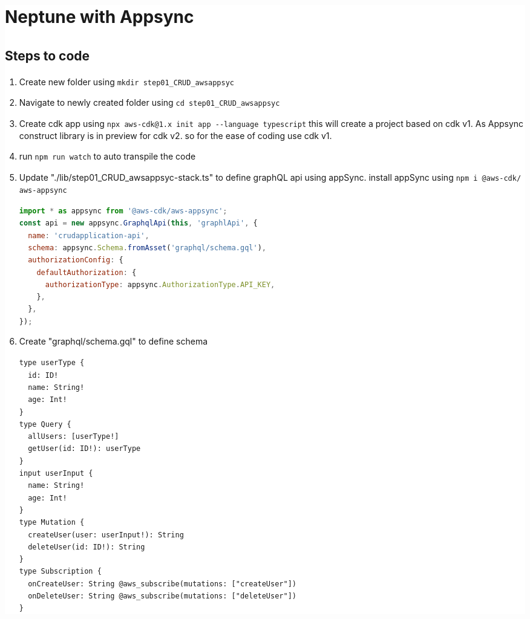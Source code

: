 # Neptune with Appsync

## Steps to code

1. Create new folder using `mkdir step01_CRUD_awsappsyc`
2. Navigate to newly created folder using `cd step01_CRUD_awsappsyc`
3. Create cdk app using `npx aws-cdk@1.x init app --language typescript` this will create a project based on cdk v1. As Appsync construct library is in preview for cdk v2. so for the ease of coding use cdk v1.
4. run `npm run watch` to auto transpile the code
5. Update "./lib/step01_CRUD_awsappsyc-stack.ts" to define graphQL api using appSync. install appSync using `npm i @aws-cdk/aws-appsync`

   ```js
   import * as appsync from '@aws-cdk/aws-appsync';
   const api = new appsync.GraphqlApi(this, 'graphlApi', {
     name: 'crudapplication-api',
     schema: appsync.Schema.fromAsset('graphql/schema.gql'),
     authorizationConfig: {
       defaultAuthorization: {
         authorizationType: appsync.AuthorizationType.API_KEY,
       },
     },
   });
   ```

6. Create "graphql/schema.gql" to define schema

   ```gql
   type userType {
     id: ID!
     name: String!
     age: Int!
   }
   type Query {
     allUsers: [userType!]
     getUser(id: ID!): userType
   }
   input userInput {
     name: String!
     age: Int!
   }
   type Mutation {
     createUser(user: userInput!): String
     deleteUser(id: ID!): String
   }
   type Subscription {
     onCreateUser: String @aws_subscribe(mutations: ["createUser"])
     onDeleteUser: String @aws_subscribe(mutations: ["deleteUser"])
   }
   ```
